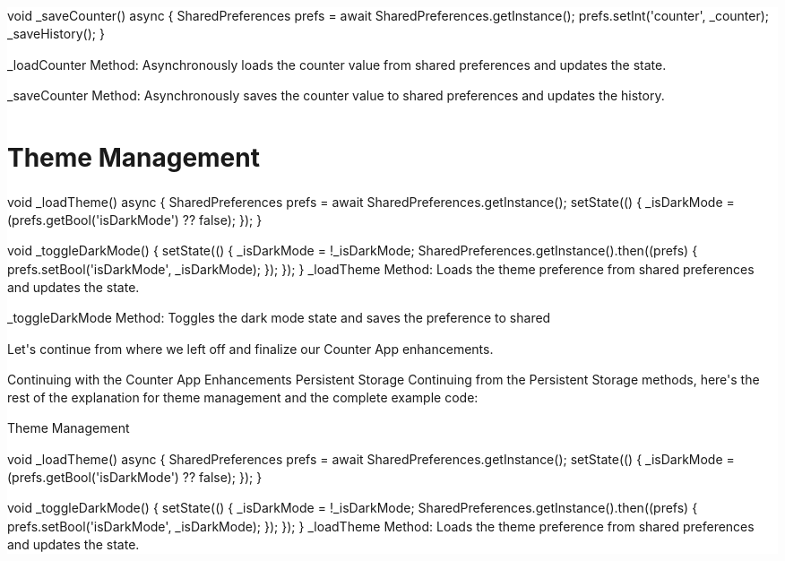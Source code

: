   void _saveCounter() async {
    SharedPreferences prefs = await SharedPreferences.getInstance();
    prefs.setInt('counter', _counter);
    _saveHistory();
  }
  
_loadCounter Method: Asynchronously loads the counter value from shared preferences and updates the state.

_saveCounter Method: Asynchronously saves the counter value to shared preferences and updates the history.

Theme Management
============================
  void _loadTheme() async {
    SharedPreferences prefs = await SharedPreferences.getInstance();
    setState(() {
      _isDarkMode = (prefs.getBool('isDarkMode') ?? false);
    });
  }

  void _toggleDarkMode() {
    setState(() {
      _isDarkMode = !_isDarkMode;
      SharedPreferences.getInstance().then((prefs) {
        prefs.setBool('isDarkMode', _isDarkMode);
      });
    });
  }
_loadTheme Method: Loads the theme preference from shared preferences and updates the state.

_toggleDarkMode Method: Toggles the dark mode state and saves the preference to shared


Let's continue from where we left off and finalize our Counter App enhancements.

Continuing with the Counter App Enhancements
Persistent Storage
Continuing from the Persistent Storage methods, here's the rest of the explanation for theme management and the complete example code:

Theme Management

  void _loadTheme() async {
    SharedPreferences prefs = await SharedPreferences.getInstance();
    setState(() {
      _isDarkMode = (prefs.getBool('isDarkMode') ?? false);
    });
  }

  void _toggleDarkMode() {
    setState(() {
      _isDarkMode = !_isDarkMode;
      SharedPreferences.getInstance().then((prefs) {
        prefs.setBool('isDarkMode', _isDarkMode);
      });
    });
  }
_loadTheme Method: Loads the theme preference from shared preferences and updates the state.
